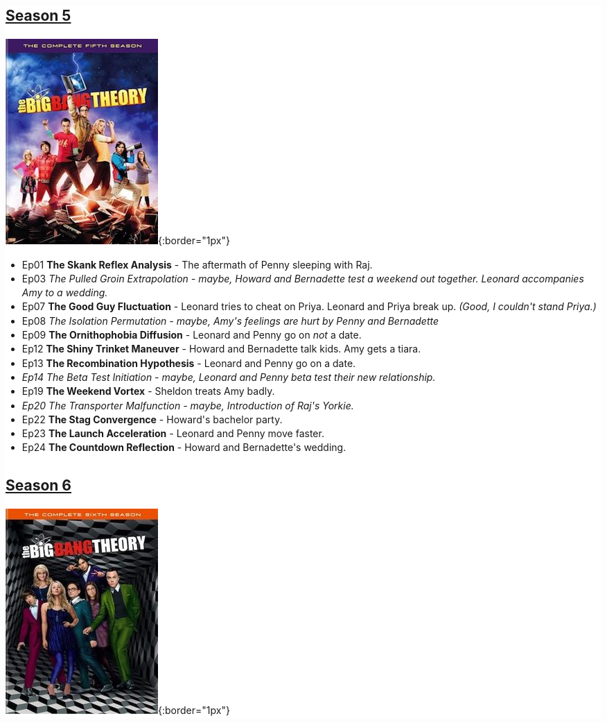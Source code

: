 ## [Season 5](https://www.imdb.com/title/tt0898266/episodes?season=5)

![Season 5 poster](/assets/2020/06/The_Big_Bang_Theory_Season_5.jpg){:border="1px"}

* Ep01 **The Skank Reflex Analysis** - The aftermath of Penny sleeping with Raj.
* Ep03 *The Pulled Groin Extrapolation - maybe, Howard and Bernadette test a weekend out together. Leonard accompanies Amy to a wedding.*
* Ep07 **The Good Guy Fluctuation** - Leonard tries to cheat on Priya. Leonard and Priya break up. *(Good, I couldn't stand Priya.)*
* Ep08 *The Isolation Permutation - maybe, Amy's feelings are hurt by Penny and Bernadette*
* Ep09 **The Ornithophobia Diffusion** - Leonard and Penny go on *not* a date.
* Ep12 **The Shiny Trinket Maneuver** - Howard and Bernadette talk kids. Amy gets a tiara.
* Ep13 **The Recombination Hypothesis** - Leonard and Penny go on a date.
* *Ep14 The Beta Test Initiation - maybe, Leonard and Penny beta test their new relationship.*
* Ep19 **The Weekend Vortex** - Sheldon treats Amy badly.
* *Ep20 The Transporter Malfunction - maybe, Introduction of Raj's Yorkie.*
* Ep22 **The Stag Convergence** - Howard's bachelor party.
* Ep23 **The Launch Acceleration** - Leonard and Penny move faster.
* Ep24 **The Countdown Reflection** - Howard and Bernadette's wedding.

## [Season 6](https://www.imdb.com/title/tt0898266/episodes?season=6)

![Season 6 poster](/assets/2020/06/The_Big_Bang_Theory_Season_6.jpg){:border="1px"}
